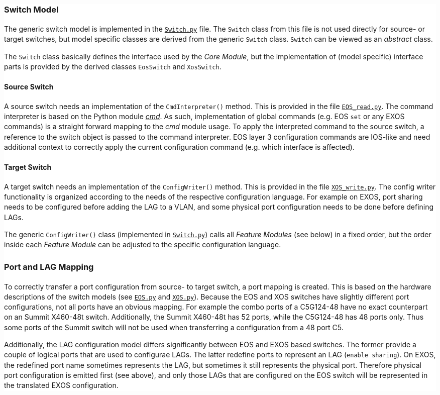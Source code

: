 ### Switch Model

The generic switch model is implemented in the
[`Switch.py`](../src/Switch.py) file. The `Switch` class from this file
is not used directly for source- or target switches, but model specific
classes are derived from the generic `Switch` class. `Switch` can be
viewed as an *abstract* class.

The `Switch` class basically defines the interface used by the *Core Module*,
but the implementation of (model specific) interface parts is provided
by the derived classes `EosSwitch` and `XosSwitch`.

#### Source Switch

A source switch needs an implementation of the `CmdInterpreter()` method.
This is provided in the file [`EOS_read.py`](../src/EOS_read.py). The
command interpreter is based on the Python module
[*cmd*](https://docs.python.org/3/library/cmd.html). As such,
implementation of global commands (e.g. EOS `set` or any EXOS commands)
is a straight forward mapping to the *cmd* module usage. To apply the
interpreted command to the source switch, a reference to the switch
object is passed to the command interpreter. EOS layer 3 configuration
commands are IOS-like and need additional context to correctly apply
the current configuration command (e.g. which interface is affected).

#### Target Switch

A target switch needs an implementation of the `ConfigWriter()` method.
This is provided in the file [`XOS_write.py`](../src/XOS_write.py). The
config writer functionality is organized according to the needs of the
respective configuration language. For example on EXOS, port sharing needs
to be configured before adding the LAG to a VLAN, and some physical port
configuration needs to be done before defining LAGs.

The generic `ConfigWriter()` class (implemented in
[`Switch.py`](../src/Switch.py)) calls all *Feature Modules* (see below)
in a fixed order, but the order inside each *Feature Module* can be
adjusted to the specific configuration language.

### Port and LAG Mapping

To correctly transfer a port configuration from source- to target
switch, a port mapping is created. This is based on the hardware
descriptions of the switch models (see [`EOS.py`](../src/EOS.py) and
[`XOS.py`](../src/XOS.py)). Because the EOS and XOS switches have slightly
different port configurations, not all ports have an obvious mapping. For
example the combo ports of a C5G124-48 have no exact counterpart on an
Summit X460-48t switch. Additionally, the Summit X460-48t has 52 ports,
while the C5G124-48 has 48 ports only. Thus some ports of the Summit
switch will not be used when transferring a configuration from a 48
port C5.

Additionally, the LAG configuration model differs significantly between
EOS and EXOS based switches. The former provide a couple of logical ports
that are used to configurae LAGs. The latter redefine ports to represent
an LAG (`enable sharing`). On EXOS, the redefined port name sometimes
represents the LAG, but sometimes it still represents the physical port.
Therefore physical port configuration is emitted first (see above), and
only those LAGs that are configured on the EOS switch will be represented
in the translated EXOS configuration.
